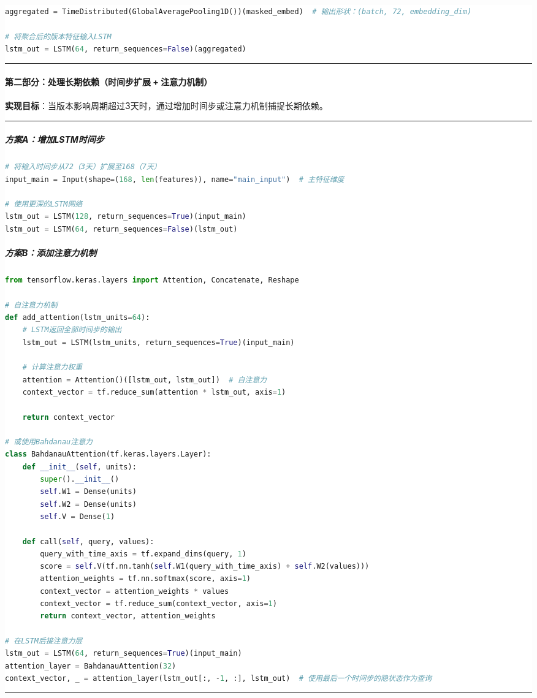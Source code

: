 ```python
aggregated = TimeDistributed(GlobalAveragePooling1D())(masked_embed)  # 输出形状：(batch, 72, embedding_dim)

# 将聚合后的版本特征输入LSTM
lstm_out = LSTM(64, return_sequences=False)(aggregated)
```

---

#### **第二部分：处理长期依赖（时间步扩展 + 注意力机制）**

**实现目标**：当版本影响周期超过3天时，通过增加时间步或注意力机制捕捉长期依赖。

---

##### **方案A：增加LSTM时间步**
```python
# 将输入时间步从72（3天）扩展至168（7天）
input_main = Input(shape=(168, len(features)), name="main_input")  # 主特征维度

# 使用更深的LSTM网络
lstm_out = LSTM(128, return_sequences=True)(input_main)
lstm_out = LSTM(64, return_sequences=False)(lstm_out)
```

##### **方案B：添加注意力机制**
```python
from tensorflow.keras.layers import Attention, Concatenate, Reshape

# 自注意力机制
def add_attention(lstm_units=64):
    # LSTM返回全部时间步的输出
    lstm_out = LSTM(lstm_units, return_sequences=True)(input_main)
    
    # 计算注意力权重
    attention = Attention()([lstm_out, lstm_out])  # 自注意力
    context_vector = tf.reduce_sum(attention * lstm_out, axis=1)
    
    return context_vector

# 或使用Bahdanau注意力
class BahdanauAttention(tf.keras.layers.Layer):
    def __init__(self, units):
        super().__init__()
        self.W1 = Dense(units)
        self.W2 = Dense(units)
        self.V = Dense(1)

    def call(self, query, values):
        query_with_time_axis = tf.expand_dims(query, 1)
        score = self.V(tf.nn.tanh(self.W1(query_with_time_axis) + self.W2(values)))
        attention_weights = tf.nn.softmax(score, axis=1)
        context_vector = attention_weights * values
        context_vector = tf.reduce_sum(context_vector, axis=1)
        return context_vector, attention_weights

# 在LSTM后接注意力层
lstm_out = LSTM(64, return_sequences=True)(input_main)
attention_layer = BahdanauAttention(32)
context_vector, _ = attention_layer(lstm_out[:, -1, :], lstm_out)  # 使用最后一个时间步的隐状态作为查询
```

---